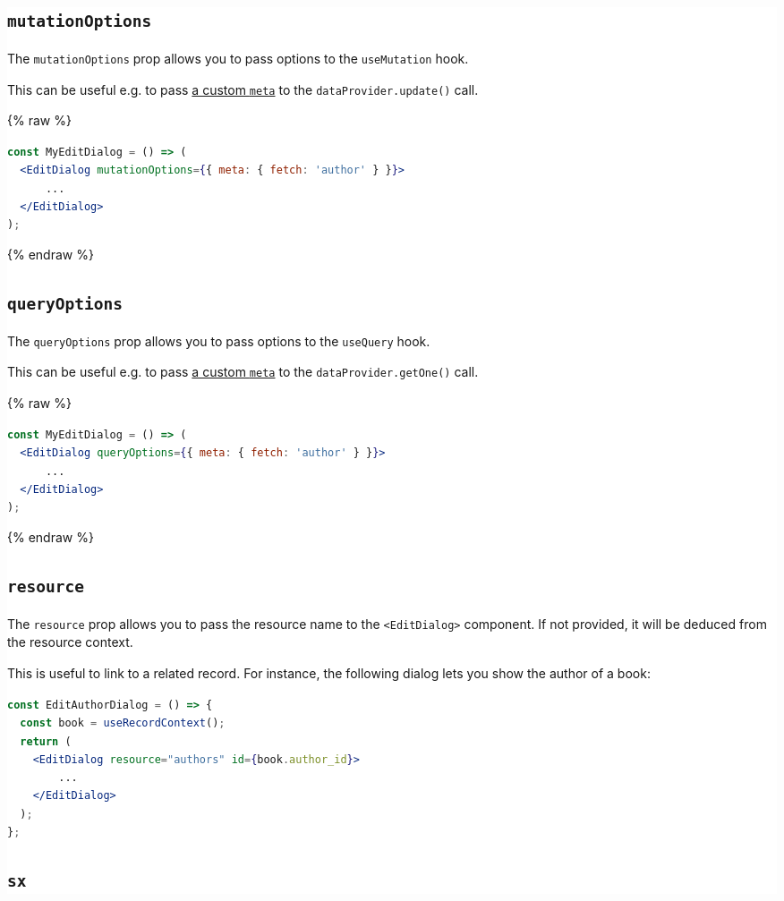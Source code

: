 ## `mutationOptions`

The `mutationOptions` prop allows you to pass options to the `useMutation` hook. 

This can be useful e.g. to pass [a custom `meta`](Actions.md#meta-parameter) to the `dataProvider.update()` call.

{% raw %}
```jsx
const MyEditDialog = () => (
  <EditDialog mutationOptions={{ meta: { fetch: 'author' } }}>
      ...
  </EditDialog>
);
```
{% endraw %}

## `queryOptions`

The `queryOptions` prop allows you to pass options to the `useQuery` hook. 

This can be useful e.g. to pass [a custom `meta`](Actions.md#meta-parameter) to the `dataProvider.getOne()` call.

{% raw %}
```jsx
const MyEditDialog = () => (
  <EditDialog queryOptions={{ meta: { fetch: 'author' } }}>
      ...
  </EditDialog>
);
```
{% endraw %}

## `resource`

The `resource` prop allows you to pass the resource name to the `<EditDialog>` component. If not provided, it will be deduced from the resource context.

This is useful to link to a related record. For instance, the following dialog lets you show the author of a book:

```jsx
const EditAuthorDialog = () => {
  const book = useRecordContext();
  return (
    <EditDialog resource="authors" id={book.author_id}>
        ...
    </EditDialog>
  );
};
```

## `sx`
